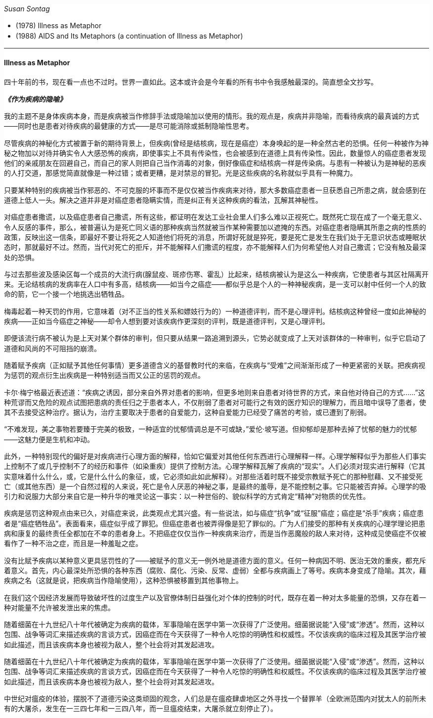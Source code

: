 _Susan Sontag_

- (1978) Illness as Metaphor
- (1988) AIDS and Its Metaphors (a continuation of Illness as Metaphor)
___

#### Illness as Metaphor

四十年前的书，现在看一点也不过时。世界一直如此。这本或许会是今年看的所有书中令我感触最深的。简直想全文抄写。
	
**_《作为疾病的隐喻》_**

我的主题不是身体疾病本身，而是疾病被当作修辞手法或隐喻加以使用的情形。我的观点是，疾病并非隐喻，而看待疾病的最真诚的方式——同时也是患者对待疾病的最健康的方式——是尽可能消除或抵制隐喻性思考。

尽管疾病的神秘化方式被置于新的期待背景上，但疾病(曾经是结核病，现在是癌症）本身唤起的是一种全然古老的恐惧。任何一种被作为神秘之物加以对待并确实令人大感恐怖的疾病，即使事实上不具有传染性，也会被感到在道德上具有传染性。因此，数量惊人的癌症患者发现他们的亲戚朋友在回避自己，而自己的家人则把自己当作消毒的对象，倒好像癌症和结核病一样是传染病。与患有一种被认为是神秘的恶疾的人打交道，那感觉简直就像是一种过错；或者更糟，是对禁忌的冒犯。光是这些疾病的名称就似乎具有一种魔力。

只要某种特别的疾病被当作邪恶的、不可克服的坏事而不是仅仅被当作疾病来对待，那大多数癌症患者一旦获悉自己所患之病，就会感到在道德上低人一头。解决之道并非是对癌症患者隐瞒实情，而是纠正有关这种疾病的看法，瓦解其神秘性。

对癌症患者撒谎，以及癌症患者自己撒谎，所有这些，都证明在发达工业社会里人们多么难以正视死亡。既然死亡现在成了一个毫无意义、令人反感的事件，那么，被普遍认为是死亡同义语的那种疾病当然就被当作某种需要加以遮掩的东西。对癌症患者隐瞒其所患之病的性质的政策，反映出这一信条，即最好不要让将死之人知道他们将死的消息，所谓好死就是猝死，要是死亡是发生在我们处于无意识状态或睡眠状态时，那就最好不过。然而，当代对死亡的拒斥，并不能解释人们撒谎的程度，亦不能解释人们为何希望他人对自己撒谎；它没有触及最深处的恐惧。

与过去那些波及感染区每一个成员的大流行病(腺鼠疫、斑疹伤寒、霍乱）比起来，结核病被认为是这么一种疾病，它使患者与其区社隔离开来。无论结核病的发病率在人口中有多高，结核病——如当今之癌症——都似乎总是个人的一种神秘疾病，是一支可以射中任何一个人的致命的箭，它一个接一个地挑选出牺牲品。

梅毒起着一种天罚的作用，它意味着（对不正当的性关系和嫖妓行为的）一种道德评判，而不是心理评判。结核病这种曾经一度如此神秘的疾病——正如当今癌症之神秘——却令人想到要对该疾病作更深刻的评判，既是道德评判，又是心理评判。

即便该流行病不被认为是上天对某个群体的审判，但只要从结果一路追溯到源头，它势必就变成了上天对该群体的一种审判，似乎它启动了道德和风尚的不可阻挡的崩溃。

随着赋予疾病（正如赋予其他任何事情）更多道德含义的基督教时代的来临，在疾病与“受难”之间渐渐形成了一种更紧密的关联。把疾病视为惩罚的观点衍生出疾病是一种特别适当而又公正的惩罚的观点。

卡尔·梅宁格最近表述道：“疾病之诱因，部分来自外界对患者的影响，但更多地则来自患者对待世界的方式，来自他对待自己的方式……”这种荒谬而又危险的观点试图把患病的责任归之于患者本人，不仅削弱了患者对可能行之有效的医疗知识的理解力，而且暗中误导了患者，使其不去接受这种治疗。据认为，治疗主要取决于患者的自爱能力，这种自爱能力已经受了痛苦的考验，或已遭到了削弱。

“不难发现，美之事物若要臻于完美的极致，一种适宜的忧郁情调总是不可或缺，”爱伦·坡写道。但抑郁却是那种去掉了忧郁的魅力的忧郁——这魅力便是生机和冲动。

此外，一种特别现代的偏好是对疾病进行心理方面的解释，恰如它偏爱对其他任何东西进行心理解释一样。心理学解释似乎为那些人们事实上控制不了或几乎控制不了的经历和事件（如染重疾）提供了控制方法。心理学解释瓦解了疾病的“现实”。人们必须对现实进行解释（它其实意味着什么什么，或，它是什么什么的象征，或，它必须如此如此解释）。对那些活着时既不接受宗教赋予死亡的那种慰藉、又不接受死亡（或其他东西）是一个自然过程的人来说，死亡是令人厌恶的神秘之事，是最终的羞辱，是不能控制之事。它只能被否弃掉。心理学的吸引力和说服力大部分来自它是一种升华的唯灵论这一事实：以一种世俗的、貌似科学的方式肯定“精神”对物质的优先性。

疾病是惩罚这种观点由来已久，对癌症来说，此类观点尤其兴盛。有一些说法，如与癌症“抗争”或“征服”癌症；癌症是“杀手”疾病；癌症患者是“癌症牺牲品”。表面看来，癌症似乎成了罪犯。但癌症患者也被弄得像是犯了罪似的。广为人们接受的那种有关疾病的心理学理论把患病和康复的最终责任全都加在不幸的患者身上。不把癌症仅仅当作一种疾病来治疗，而是当作恶魔般的敌人来对待，这种成见使癌症不仅被看作了一种不治之症，而且是一种羞耻之症。

没有比赋予疾病以某种意义更具惩罚性的了——被赋予的意义无一例外地是道德方面的意义。任何一种病因不明、医治无效的重疾，都充斥着意义。首先，内心最深处所恐惧的各种东西（腐败、腐化、污染、反常、虚弱）全都与疾病画上了等号。疾病本身变成了隐喻。其次，藉疾病之名（这就是说，把疾病当作隐喻使用），这种恐惧被移置到其他事物上。

在我们这个因经济发展而导致破坏性的过度生产以及官僚体制日益强化对个体的控制的时代，既存在着一种对太多能量的恐惧，又存在着一种对能量不允许被发泄出来的焦虑。

随着细菌在十九世纪八十年代被确定为疾病的载体，军事隐喻在医学中第一次获得了广泛使用。细菌据说能“入侵”或“渗透”。然而，这种以包围、战争等词汇来描述疾病的言谈方式，因癌症而在今天获得了一种令人吃惊的明确性和权威性。不仅该疾病的临床过程及其医学治疗被如此描述，而且该疾病本身也被视为敌人，整个社会将对其发起进攻。

随着细菌在十九世纪八十年代被确定为疾病的载体，军事隐喻在医学中第一次获得了广泛使用。细菌据说能“入侵”或“渗透”。然而，这种以包围、战争等词汇来描述疾病的言谈方式，因癌症而在今天获得了一种令人吃惊的明确性和权威性。不仅该疾病的临床过程及其医学治疗被如此描述，而且该疾病本身也被视为敌人，整个社会将对其发起进攻。

中世纪对瘟疫的体验，摆脱不了道德污染这类顽固的观念，人们总是在瘟疫肆虐地区之外寻找一个替罪羊（全欧洲范围内对犹太人的前所未有的大屠杀，发生在一三四七年和一三四八年，而一旦瘟疫结束，大屠杀就立刻停止了）。
